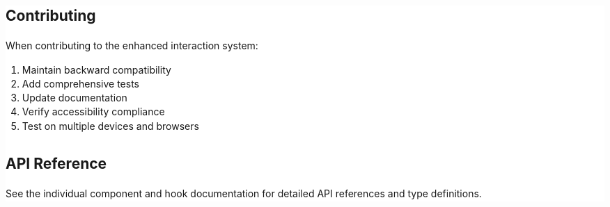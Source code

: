 ## Contributing

When contributing to the enhanced interaction system:

1. Maintain backward compatibility
2. Add comprehensive tests
3. Update documentation
4. Verify accessibility compliance
5. Test on multiple devices and browsers

## API Reference

See the individual component and hook documentation for detailed API references and type definitions.